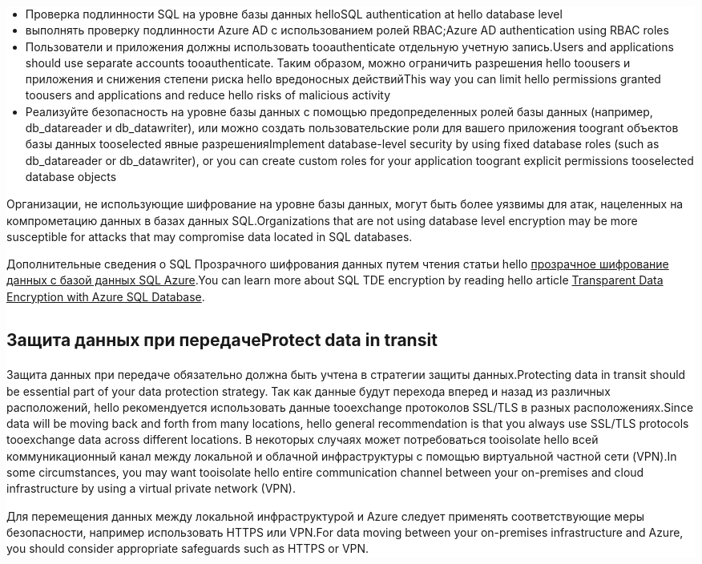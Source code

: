 * <span data-ttu-id="8982f-196">Проверка подлинности SQL на уровне базы данных hello</span><span class="sxs-lookup"><span data-stu-id="8982f-196">SQL authentication at hello database level</span></span>
* <span data-ttu-id="8982f-197">выполнять проверку подлинности Azure AD с использованием ролей RBAC;</span><span class="sxs-lookup"><span data-stu-id="8982f-197">Azure AD authentication using RBAC roles</span></span>
* <span data-ttu-id="8982f-198">Пользователи и приложения должны использовать tooauthenticate отдельную учетную запись.</span><span class="sxs-lookup"><span data-stu-id="8982f-198">Users and applications should use separate accounts tooauthenticate.</span></span> <span data-ttu-id="8982f-199">Таким образом, можно ограничить разрешения hello toousers и приложения и снижения степени риска hello вредоносных действий</span><span class="sxs-lookup"><span data-stu-id="8982f-199">This way you can limit hello permissions granted toousers and applications and reduce hello risks of malicious activity</span></span>
* <span data-ttu-id="8982f-200">Реализуйте безопасность на уровне базы данных с помощью предопределенных ролей базы данных (например, db_datareader и db_datawriter), или можно создать пользовательские роли для вашего приложения toogrant объектов базы данных tooselected явные разрешения</span><span class="sxs-lookup"><span data-stu-id="8982f-200">Implement database-level security by using fixed database roles (such as db_datareader or db_datawriter), or you can create custom roles for your application toogrant explicit permissions tooselected database objects</span></span>

<span data-ttu-id="8982f-201">Организации, не использующие шифрование на уровне базы данных, могут быть более уязвимы для атак, нацеленных на компрометацию данных в базах данных SQL.</span><span class="sxs-lookup"><span data-stu-id="8982f-201">Organizations that are not using database level encryption may be more susceptible for attacks that may compromise data located in SQL databases.</span></span>

<span data-ttu-id="8982f-202">Дополнительные сведения о SQL Прозрачного шифрования данных путем чтения статьи hello [прозрачное шифрование данных с базой данных SQL Azure](https://msdn.microsoft.com/library/0bf7e8ff-1416-4923-9c4c-49341e208c62.aspx).</span><span class="sxs-lookup"><span data-stu-id="8982f-202">You can learn more about SQL TDE encryption by reading hello article [Transparent Data Encryption with Azure SQL Database](https://msdn.microsoft.com/library/0bf7e8ff-1416-4923-9c4c-49341e208c62.aspx).</span></span>

## <a name="protect-data-in-transit"></a><span data-ttu-id="8982f-203">Защита данных при передаче</span><span class="sxs-lookup"><span data-stu-id="8982f-203">Protect data in transit</span></span>
<span data-ttu-id="8982f-204">Защита данных при передаче обязательно должна быть учтена в стратегии защиты данных.</span><span class="sxs-lookup"><span data-stu-id="8982f-204">Protecting data in transit should be essential part of your data protection strategy.</span></span> <span data-ttu-id="8982f-205">Так как данные будут перехода вперед и назад из различных расположений, hello рекомендуется использовать данные tooexchange протоколов SSL/TLS в разных расположениях.</span><span class="sxs-lookup"><span data-stu-id="8982f-205">Since data will be moving back and forth from many locations, hello general recommendation is that you always use SSL/TLS protocols tooexchange data across different locations.</span></span> <span data-ttu-id="8982f-206">В некоторых случаях может потребоваться tooisolate hello всей коммуникационный канал между локальной и облачной инфраструктуры с помощью виртуальной частной сети (VPN).</span><span class="sxs-lookup"><span data-stu-id="8982f-206">In some circumstances, you may want tooisolate hello entire communication channel between your on-premises and cloud infrastructure by using a virtual private network (VPN).</span></span>

<span data-ttu-id="8982f-207">Для перемещения данных между локальной инфраструктурой и Azure следует применять соответствующие меры безопасности, например использовать HTTPS или VPN.</span><span class="sxs-lookup"><span data-stu-id="8982f-207">For data moving between your on-premises infrastructure and Azure, you should consider appropriate safeguards such as HTTPS or VPN.</span></span>
